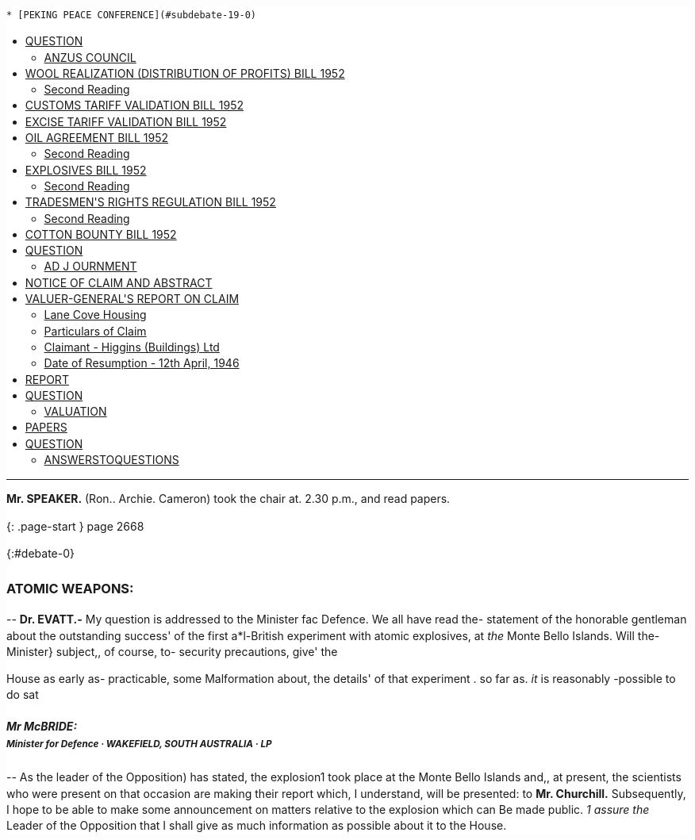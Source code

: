     * [PEKING PEACE CONFERENCE](#subdebate-19-0)
* [QUESTION](#debate-20)
    * [ANZUS COUNCIL](#subdebate-20-0)
* [WOOL REALIZATION (DISTRIBUTION OF PROFITS) BILL 1952](#debate-21)
    * [Second Reading](#subdebate-21-0)
* [CUSTOMS TARIFF VALIDATION BILL 1952](#debate-22)
* [EXCISE TARIFF VALIDATION BILL 1952](#debate-23)
* [OIL AGREEMENT BILL 1952](#debate-24)
    * [Second Reading](#subdebate-24-0)
* [EXPLOSIVES BILL 1952](#debate-25)
    * [Second Reading](#subdebate-25-0)
* [TRADESMEN'S RIGHTS REGULATION BILL 1952](#debate-26)
    * [Second Reading](#subdebate-26-0)
* [COTTON BOUNTY BILL 1952](#debate-27)
* [QUESTION](#debate-28)
    * [AD J OURNMENT](#subdebate-28-0)
* [NOTICE OF CLAIM AND ABSTRACT](#debate-29)
* [VALUER-GENERAL'S REPORT ON CLAIM](#debate-30)
    * [Lane Cove Housing](#subdebate-30-0)
    * [Particulars of Claim](#subdebate-30-2)
    * [Claimant - Higgins (Buildings) Ltd](#subdebate-30-4)
    * [Date of Resumption - 12th April, 1946](#subdebate-30-6)
* [REPORT](#debate-31)
* [QUESTION](#debate-32)
    * [VALUATION](#subdebate-32-0)
* [PAPERS](#debate-33)
* [QUESTION](#debate-34)
    * [ANSWERSTOQUESTIONS](#subdebate-34-0)


----

  **Mr. SPEAKER.**  (Ron.. Archie. Cameron)  took the chair at. 2.30 p.m., and read  papers. 

{: .page-start }
page 2668

{:#debate-0}
### ATOMIC WEAPONS:

--  **Dr. EVATT.-**  My question is addressed to the Minister fac Defence. We all have read the- statement of the honorable gentleman about the outstanding success' of the first a*l-British experiment with atomic explosives, at  *the*  Monte Bello Islands. Will the- Minister} subject,, of course, to- security precautions, give' the 

House as early as- practicable, some  Malformation  about, the details' of that experiment . so far as.  *it*  is reasonably -possible to do sat 

##### Mr McBRIDE:<br><small class="text-muted">Minister for Defence &middot; WAKEFIELD, SOUTH AUSTRALIA &middot; LP</small>

-- As the leader of the Opposition) has stated, the explosion1 took place at the Monte Bello Islands and,, at present, the scientists who were present on that occasion are making their report which, I understand, will be presented: to  **Mr. Churchill.**  Subsequently, I hope to be able to make some announcement on matters relative to the explosion which can Be made public.  *1 assure the*  Leader of the Opposition that  I  shall give as much information as possible about it to the House. 
